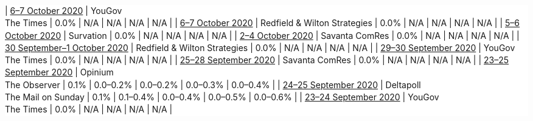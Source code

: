 | [6–7 October 2020](2020-10-07-YouGov.html) | YouGov <br> The Times | 0.0% | N/A | N/A | N/A | N/A |
| [6–7 October 2020](2020-10-07-RedfieldWiltonStrategies.html) | Redfield & Wilton Strategies | 0.0% | N/A | N/A | N/A | N/A |
| [5–6 October 2020](2020-10-06-Survation.html) | Survation | 0.0% | N/A | N/A | N/A | N/A |
| [2–4 October 2020](2020-10-04-SavantaComRes.html) | Savanta ComRes | 0.0% | N/A | N/A | N/A | N/A |
| [30 September–1 October 2020](2020-10-01-RedfieldWiltonStrategies.html) | Redfield & Wilton Strategies | 0.0% | N/A | N/A | N/A | N/A |
| [29–30 September 2020](2020-09-30-YouGov.html) | YouGov <br> The Times | 0.0% | N/A | N/A | N/A | N/A |
| [25–28 September 2020](2020-09-28-SavantaComRes.html) | Savanta ComRes | 0.0% | N/A | N/A | N/A | N/A |
| [23–25 September 2020](2020-09-25-Opinium.html) | Opinium <br> The Observer | 0.1% | 0.0–0.2% | 0.0–0.2% | 0.0–0.3% | 0.0–0.4% |
| [24–25 September 2020](2020-09-25-Deltapoll.html) | Deltapoll <br> The Mail on Sunday | 0.1% | 0.1–0.4% | 0.0–0.4% | 0.0–0.5% | 0.0–0.6% |
| [23–24 September 2020](2020-09-24-YouGov.html) | YouGov <br> The Times | 0.0% | N/A | N/A | N/A | N/A |
